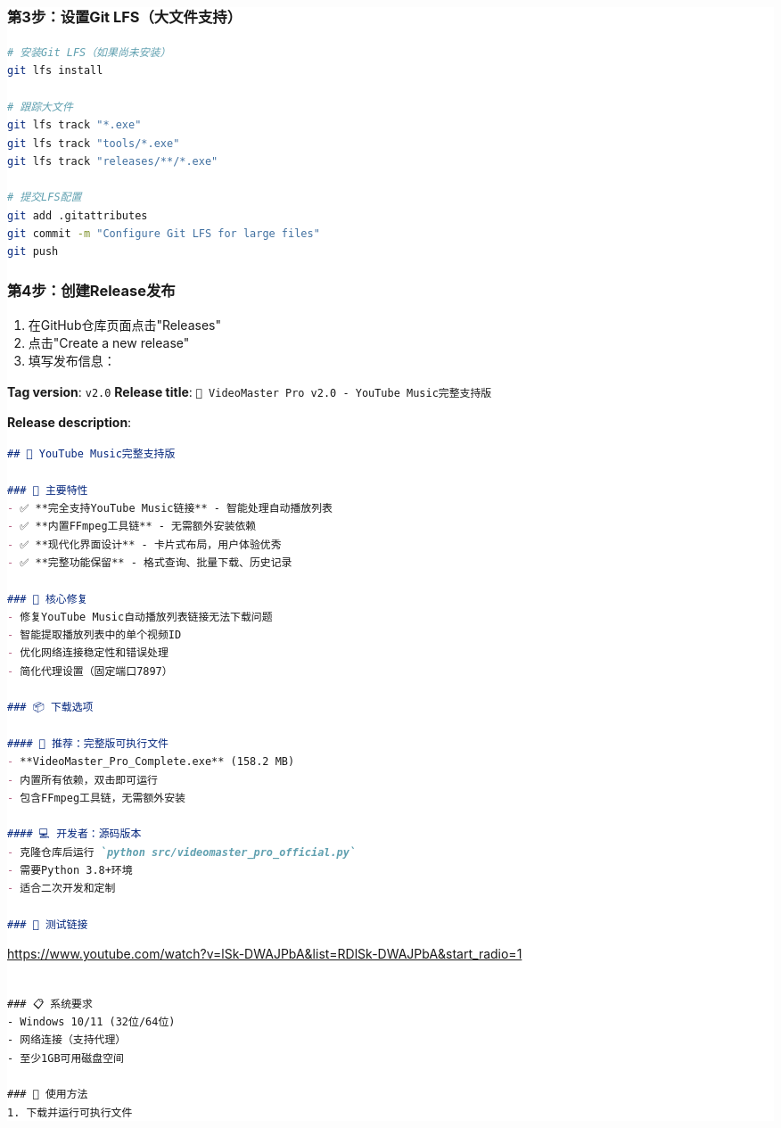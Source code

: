 ### 第3步：设置Git LFS（大文件支持）
```bash
# 安装Git LFS（如果尚未安装）
git lfs install

# 跟踪大文件
git lfs track "*.exe"
git lfs track "tools/*.exe"
git lfs track "releases/**/*.exe"

# 提交LFS配置
git add .gitattributes
git commit -m "Configure Git LFS for large files"
git push
```

### 第4步：创建Release发布
1. 在GitHub仓库页面点击"Releases"
2. 点击"Create a new release"
3. 填写发布信息：

**Tag version**: `v2.0`
**Release title**: `🎵 VideoMaster Pro v2.0 - YouTube Music完整支持版`

**Release description**:
```markdown
## 🎵 YouTube Music完整支持版

### 🌟 主要特性
- ✅ **完全支持YouTube Music链接** - 智能处理自动播放列表
- ✅ **内置FFmpeg工具链** - 无需额外安装依赖
- ✅ **现代化界面设计** - 卡片式布局，用户体验优秀
- ✅ **完整功能保留** - 格式查询、批量下载、历史记录

### 🔧 核心修复
- 修复YouTube Music自动播放列表链接无法下载问题
- 智能提取播放列表中的单个视频ID
- 优化网络连接稳定性和错误处理
- 简化代理设置（固定端口7897）

### 📦 下载选项

#### 🚀 推荐：完整版可执行文件
- **VideoMaster_Pro_Complete.exe** (158.2 MB)
- 内置所有依赖，双击即可运行
- 包含FFmpeg工具链，无需额外安装

#### 💻 开发者：源码版本
- 克隆仓库后运行 `python src/videomaster_pro_official.py`
- 需要Python 3.8+环境
- 适合二次开发和定制

### 🎯 测试链接
```
https://www.youtube.com/watch?v=lSk-DWAJPbA&list=RDlSk-DWAJPbA&start_radio=1
```

### 📋 系统要求
- Windows 10/11 (32位/64位)
- 网络连接（支持代理）
- 至少1GB可用磁盘空间

### 🔧 使用方法
1. 下载并运行可执行文件
```